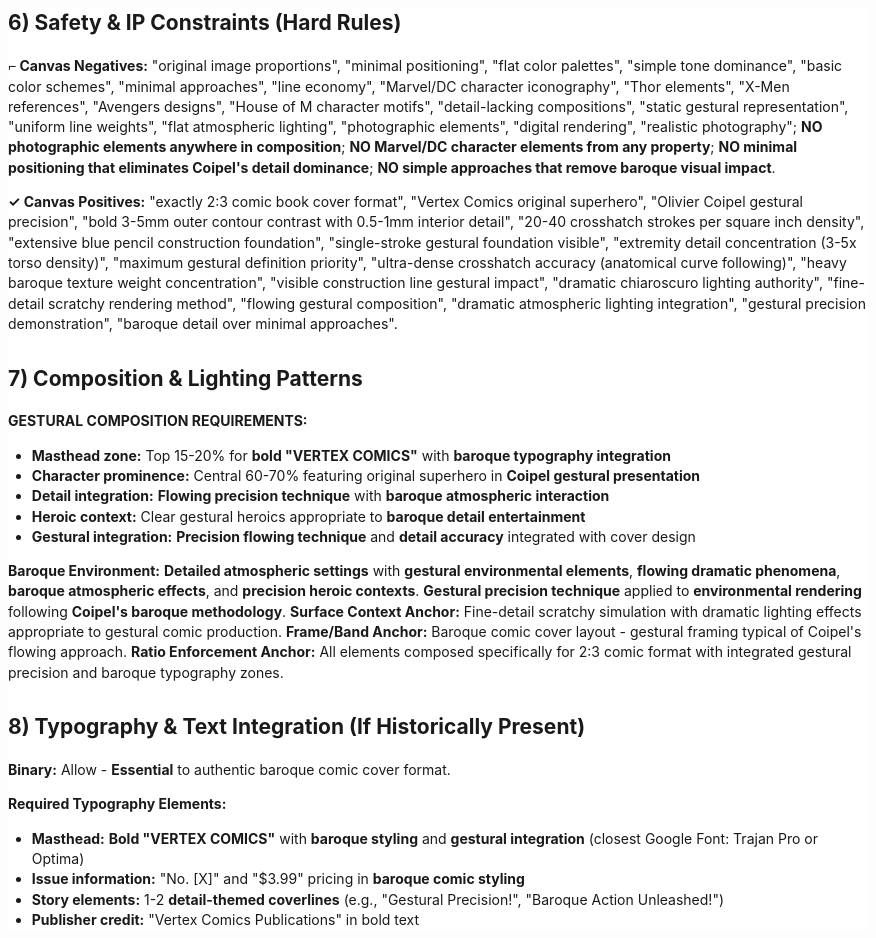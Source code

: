 ## 6) Safety & IP Constraints (Hard Rules)

**⌐ Canvas Negatives:** "original image proportions", "minimal positioning", "flat color palettes", "simple tone dominance", "basic color schemes", "minimal approaches", "line economy", "Marvel/DC character iconography", "Thor elements", "X-Men references", "Avengers designs", "House of M character motifs", "detail-lacking compositions", "static gestural representation", "uniform line weights", "flat atmospheric lighting", "photographic elements", "digital rendering", "realistic photography"; **NO photographic elements anywhere in composition**; **NO Marvel/DC character elements from any property**; **NO minimal positioning that eliminates Coipel's detail dominance**; **NO simple approaches that remove baroque visual impact**.

**✓ Canvas Positives:** "exactly 2:3 comic book cover format", "Vertex Comics original superhero", "Olivier Coipel gestural precision", "bold 3-5mm outer contour contrast with 0.5-1mm interior detail", "20-40 crosshatch strokes per square inch density", "extensive blue pencil construction foundation", "single-stroke gestural foundation visible", "extremity detail concentration (3-5x torso density)", "maximum gestural definition priority", "ultra-dense crosshatch accuracy (anatomical curve following)", "heavy baroque texture weight concentration", "visible construction line gestural impact", "dramatic chiaroscuro lighting authority", "fine-detail scratchy rendering method", "flowing gestural composition", "dramatic atmospheric lighting integration", "gestural precision demonstration", "baroque detail over minimal approaches".
## 7) Composition & Lighting Patterns

**GESTURAL COMPOSITION REQUIREMENTS:**

- **Masthead zone:** Top 15-20% for **bold "VERTEX COMICS"** with **baroque typography integration**
- **Character prominence:** Central 60-70% featuring original superhero in **Coipel gestural presentation**
- **Detail integration:** **Flowing precision technique** with **baroque atmospheric interaction**
- **Heroic context:** Clear gestural heroics appropriate to **baroque detail entertainment**
- **Gestural integration:** **Precision flowing technique** and **detail accuracy** integrated with cover design

**Baroque Environment:** **Detailed atmospheric settings** with **gestural environmental elements**, **flowing dramatic phenomena**, **baroque atmospheric effects**, and **precision heroic contexts**. **Gestural precision technique** applied to **environmental rendering** following **Coipel's baroque methodology**. **Surface Context Anchor:** Fine-detail scratchy simulation with dramatic lighting effects appropriate to gestural comic production. **Frame/Band Anchor:** Baroque comic cover layout - gestural framing typical of Coipel's flowing approach. **Ratio Enforcement Anchor:** All elements composed specifically for 2:3 comic format with integrated gestural precision and baroque typography zones.
## 8) Typography & Text Integration (If Historically Present)

**Binary:** Allow - **Essential** to authentic baroque comic cover format.

**Required Typography Elements:**

- **Masthead:** **Bold "VERTEX COMICS"** with **baroque styling** and **gestural integration** (closest Google Font: Trajan Pro or Optima)
- **Issue information:** "No. [X]" and "$3.99" pricing in **baroque comic styling**
- **Story elements:** 1-2 **detail-themed coverlines** (e.g., "Gestural Precision!", "Baroque Action Unleashed!")
- **Publisher credit:** "Vertex Comics Publications" in bold text
